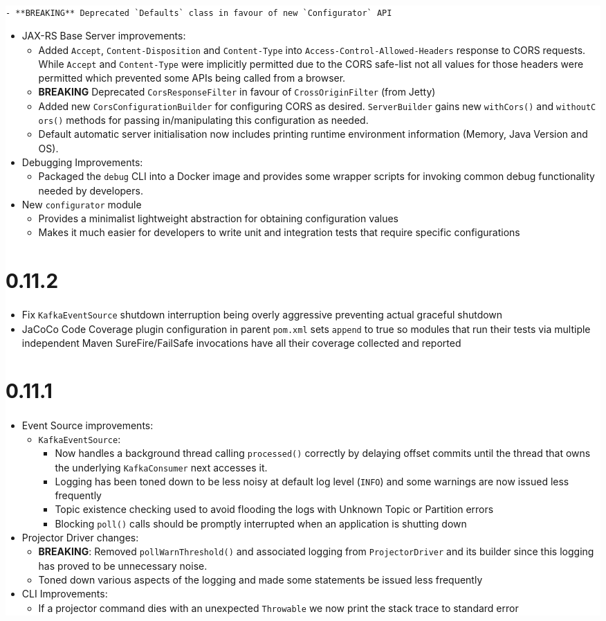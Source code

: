     - **BREAKING** Deprecated `Defaults` class in favour of new `Configurator` API
- JAX-RS Base Server improvements:
    - Added `Accept`, `Content-Disposition` and `Content-Type` into `Access-Control-Allowed-Headers` response to CORS
      requests. While `Accept` and `Content-Type` were implicitly permitted due to the CORS safe-list not all values for
      those headers were permitted which prevented some APIs being called from a browser.
    - **BREAKING** Deprecated `CorsResponseFilter` in favour of `CrossOriginFilter` (from Jetty)
    - Added new `CorsConfigurationBuilder` for configuring CORS as desired.  `ServerBuilder` gains new `withCors()` and
      `withoutCors()` methods for passing in/manipulating this configuration as needed.
    - Default automatic server initialisation now includes printing runtime environment information (Memory, Java
      Version and OS).
- Debugging Improvements:
    - Packaged the `debug` CLI into a Docker image and provides some wrapper scripts for invoking common debug
      functionality needed by developers.
- New `configurator` module
    - Provides a minimalist lightweight abstraction for obtaining configuration values
    - Makes it much easier for developers to write unit and integration tests that require specific configurations

# 0.11.2

- Fix `KafkaEventSource` shutdown interruption being overly aggressive preventing actual graceful shutdown
- JaCoCo Code Coverage plugin configuration in parent `pom.xml` sets `append` to true so modules that run their tests
  via multiple independent Maven SureFire/FailSafe invocations have all their coverage collected and reported

# 0.11.1

- Event Source improvements:
    - `KafkaEventSource`:
        - Now handles a background thread calling `processed()` correctly by delaying offset commits until the thread
          that owns the underlying `KafkaConsumer` next accesses it.
        - Logging has been toned down to be less noisy at default log level (`INFO`) and some warnings are now issued
          less frequently
        - Topic existence checking used to avoid flooding the logs with Unknown Topic or Partition errors
        - Blocking `poll()` calls should be promptly interrupted when an application is shutting down
- Projector Driver changes:
    - **BREAKING**: Removed `pollWarnThreshold()` and associated logging from `ProjectorDriver` and its builder since
      this logging has proved to be unnecessary noise.
    - Toned down various aspects of the logging and made some statements be issued less frequently
- CLI Improvements:
    - If a projector command dies with an unexpected `Throwable` we now print the stack trace to standard error
